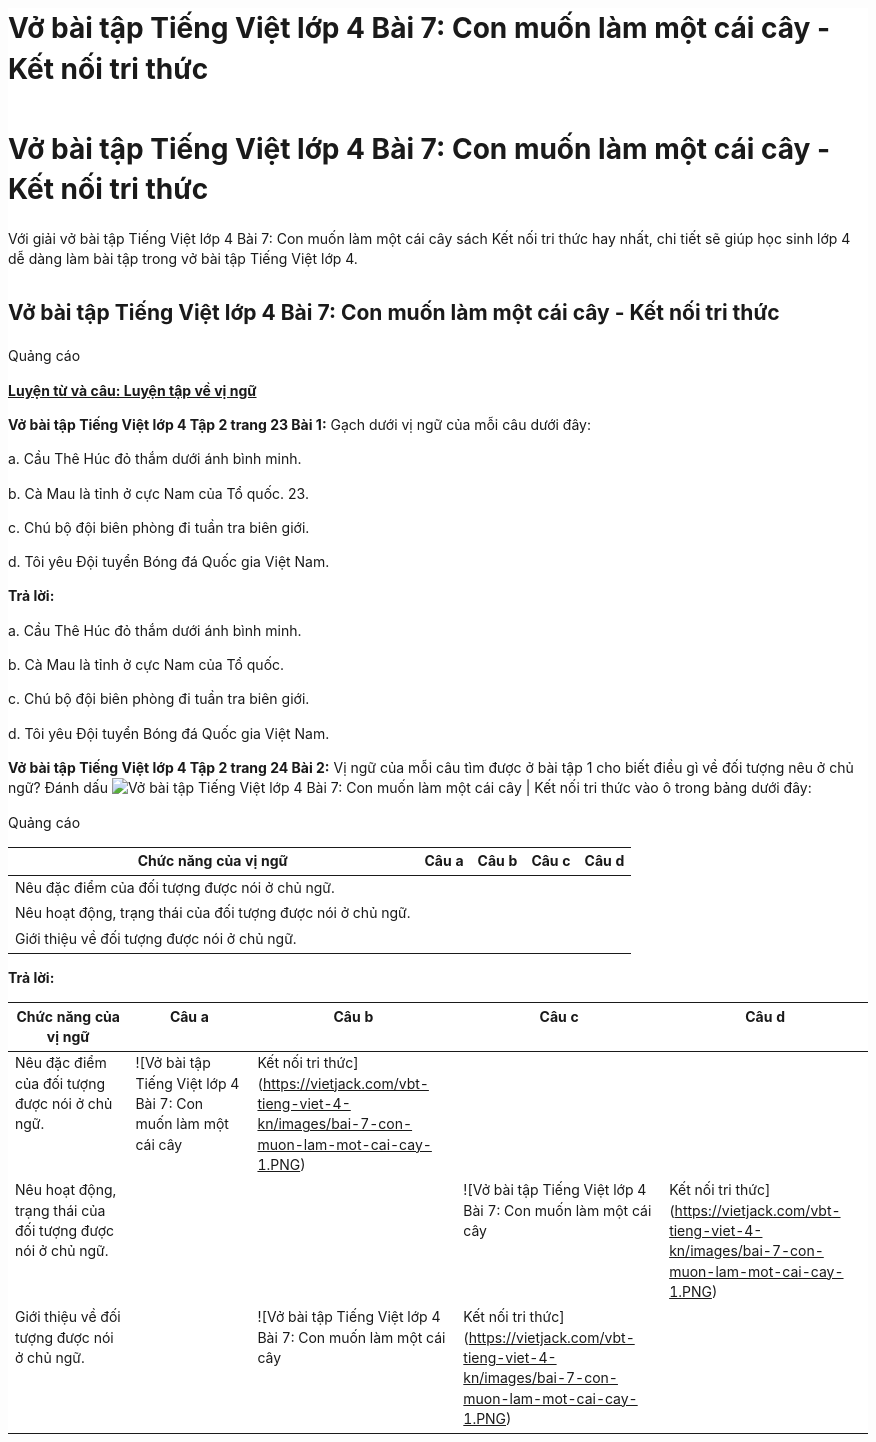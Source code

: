 # Vở bài tập Tiếng Việt lớp 4 Bài 7: Con muốn làm một cái cây - Kết nối tri thức

# Vở bài tập Tiếng Việt lớp 4 Bài 7: Con muốn làm một cái cây - Kết nối tri thức

Với giải vở bài tập Tiếng Việt lớp 4 Bài 7: Con muốn làm một cái cây sách Kết nối tri thức hay nhất, chi tiết sẽ giúp học sinh lớp 4 dễ dàng làm bài tập trong vở bài tập Tiếng Việt lớp 4.

## Vở bài tập Tiếng Việt lớp 4 Bài 7: Con muốn làm một cái cây - Kết nối tri thức

Quảng cáo

[**Luyện từ và câu: Luyện tập về vị ngữ**](https://vietjack.com/vbt-tieng-viet-4-kn/luyen-tu-va-cau-luyen-tap-ve-vi-ngu.jsp)

**Vở bài tập Tiếng Việt lớp 4 Tập 2 trang 23 Bài 1:** Gạch dưới vị ngữ của mỗi câu dưới đây: 

a. Cầu Thê Húc đỏ thắm dưới ánh bình minh. 

b. Cà Mau là tỉnh ở cực Nam của Tổ quốc. 23.

c. Chú bộ đội biên phòng đi tuần tra biên giới. 

d. Tôi yêu Đội tuyển Bóng đá Quốc gia Việt Nam. 

**Trả lời:**

a. Cầu Thê Húc đỏ thắm dưới ánh bình minh. 

b. Cà Mau là tỉnh ở cực Nam của Tổ quốc. 

c. Chú bộ đội biên phòng đi tuần tra biên giới. 

d. Tôi yêu Đội tuyển Bóng đá Quốc gia Việt Nam.

**Vở bài tập Tiếng Việt lớp 4 Tập 2 trang 24 Bài 2:** Vị ngữ của mỗi câu tìm được ở bài tập 1 cho biết điều gì về đối tượng nêu ở chủ ngữ? Đánh dấu ![Vở bài tập Tiếng Việt lớp 4 Bài 7: Con muốn làm một cái cây | Kết nối tri thức](https://vietjack.com/vbt-tieng-viet-4-kn/images/bai-7-con-muon-lam-mot-cai-cay-1.PNG) vào ô trong bảng dưới đây: 

Quảng cáo

**Chức năng của vị ngữ** |  **Câu a** |  **Câu b** |  **Câu c** |  **Câu d**  
---|---|---|---|---  
Nêu đặc điểm của đối tượng được nói ở chủ ngữ. |  |  |  |   
Nêu hoạt động, trạng thái của đối tượng được nói ở chủ ngữ. |  |  |  |   
Giới thiệu về đối tượng được nói ở chủ ngữ. |  |  |  |   
  
**Trả lời:**

**Chức năng của vị ngữ** |  **Câu a** |  **Câu b** |  **Câu c** |  **Câu d**  
---|---|---|---|---  
Nêu đặc điểm của đối tượng được nói ở chủ ngữ. |  ![Vở bài tập Tiếng Việt lớp 4 Bài 7: Con muốn làm một cái cây | Kết nối tri thức](https://vietjack.com/vbt-tieng-viet-4-kn/images/bai-7-con-muon-lam-mot-cai-cay-1.PNG) |  |  |   
Nêu hoạt động, trạng thái của đối tượng được nói ở chủ ngữ. |  |  |  ![Vở bài tập Tiếng Việt lớp 4 Bài 7: Con muốn làm một cái cây | Kết nối tri thức](https://vietjack.com/vbt-tieng-viet-4-kn/images/bai-7-con-muon-lam-mot-cai-cay-1.PNG) |  ![Vở bài tập Tiếng Việt lớp 4 Bài 7: Con muốn làm một cái cây | Kết nối tri thức](https://vietjack.com/vbt-tieng-viet-4-kn/images/bai-7-con-muon-lam-mot-cai-cay-1.PNG)  
Giới thiệu về đối tượng được nói ở chủ ngữ. |  |  ![Vở bài tập Tiếng Việt lớp 4 Bài 7: Con muốn làm một cái cây | Kết nối tri thức](https://vietjack.com/vbt-tieng-viet-4-kn/images/bai-7-con-muon-lam-mot-cai-cay-1.PNG) |  |   
  